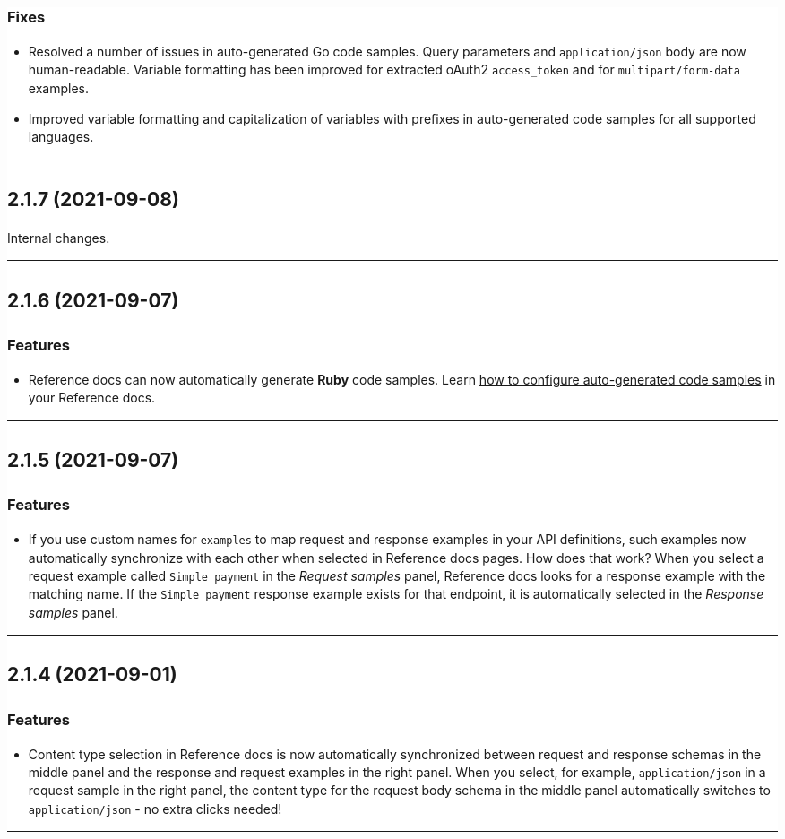### Fixes

- Resolved a number of issues in auto-generated Go code samples. Query parameters and `application/json` body are now human-readable. Variable formatting has been improved for extracted oAuth2 `access_token` and for `multipart/form-data` examples.

- Improved variable formatting and capitalization of variables with prefixes in auto-generated code samples for all supported languages.

---

## 2.1.7 (2021-09-08)

Internal changes.

---

## 2.1.6 (2021-09-07)

### Features

- Reference docs can now automatically generate **Ruby** code samples. Learn [how to configure auto-generated code samples](./guides/generate-code-samples.md) in your Reference docs.

---

## 2.1.5 (2021-09-07)

### Features

- If you use custom names for `examples` to map request and response examples in your API definitions, such examples now automatically synchronize with each other when selected in Reference docs pages. How does that work? When you select a request example called `Simple payment` in the _Request samples_ panel, Reference docs looks for a response example with the matching name. If the `Simple payment` response example exists for that endpoint, it is automatically selected in the _Response samples_ panel.

---

## 2.1.4 (2021-09-01)

### Features

- Content type selection in Reference docs is now automatically synchronized between request and response schemas in the middle panel and the response and request examples in the right panel. When you select, for example, `application/json` in a request sample in the right panel, the content type for the request body schema in the middle panel automatically switches to `application/json` - no extra clicks needed!

---
